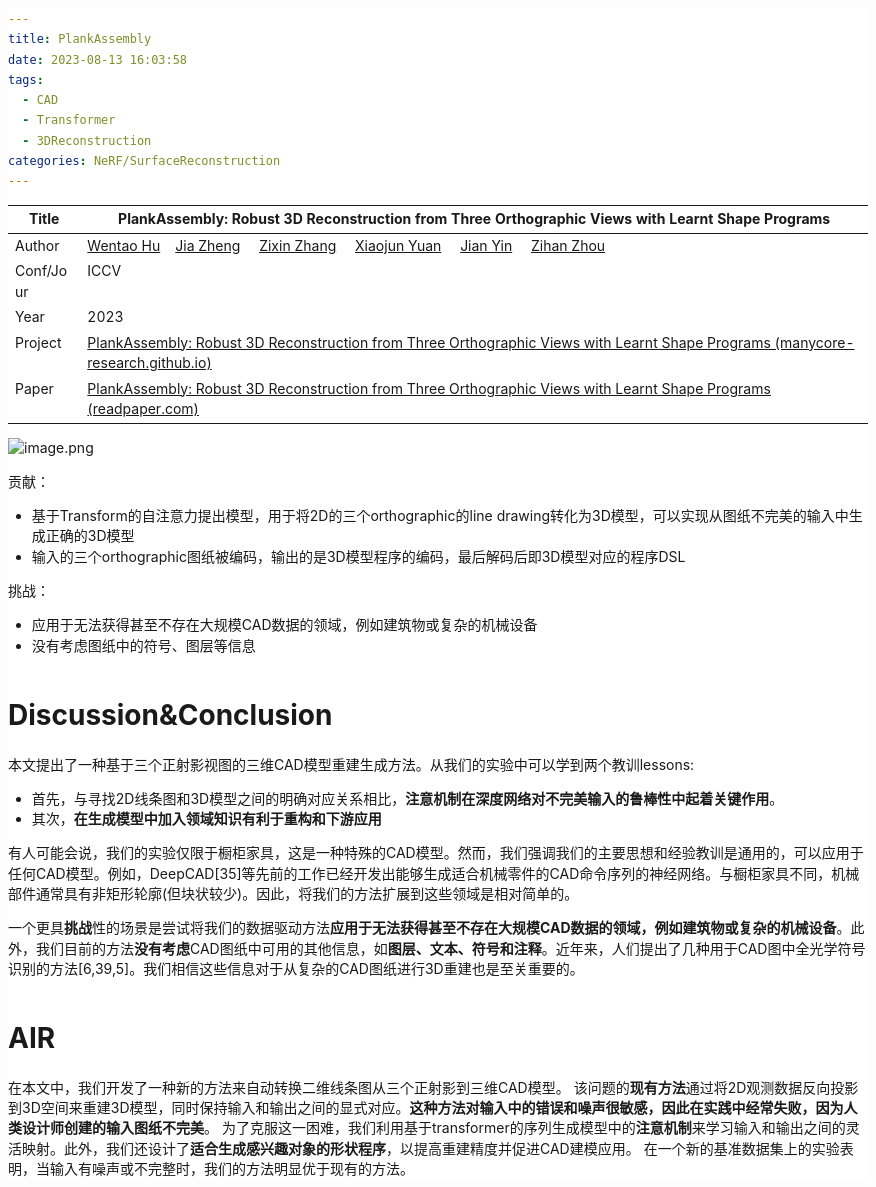 ```yaml
---
title: PlankAssembly
date: 2023-08-13 16:03:58
tags:
  - CAD
  - Transformer
  - 3DReconstruction
categories: NeRF/SurfaceReconstruction
---
```


| Title     | PlankAssembly: Robust 3D Reconstruction from Three Orthographic Views with Learnt Shape Programs                                                                                                                                                                                                                            |
| --------- | --------------------------------------------------------------------------------------------------------------------------------------------------------------------------------------------------------------------------------------------------------------------------------------------------------------------------- |
| Author    | [Wentao Hu](https://github.com/Huenao)    [Jia Zheng](https://bertjiazheng.github.io/)     [Zixin Zhang](https://github.com/Elsa-zhang)     [Xiaojun Yuan](https://yuan-xiaojun.github.io/Yuan-Xiaojun/)     [Jian Yin](https://sai.sysu.edu.cn/teacher/teacher01/1385356.htm)     [Zihan Zhou](https://zihan-z.github.io/) |
| Conf/Jour | ICCV                                                                                                                                                                                                                                                                                                                        |
| Year      | 2023                                                                                                                                                                                                                                                                                                                        |
| Project   | [PlankAssembly: Robust 3D Reconstruction from Three Orthographic Views with Learnt Shape Programs (manycore-research.github.io)](https://manycore-research.github.io/PlankAssembly/)                                                                                                                                        |
| Paper     | [PlankAssembly: Robust 3D Reconstruction from Three Orthographic Views with Learnt Shape Programs (readpaper.com)](https://readpaper.com/pdf-annotate/note?pdfId=4787600278115319809&noteId=1912848205953901312)                                                                                                            |

![image.png](https://raw.githubusercontent.com/qiyun71/Blog_images/main/pictures/20230813211026.png)

贡献：
- 基于Transform的自注意力提出模型，用于将2D的三个orthographic的line drawing转化为3D模型，可以实现从图纸不完美的输入中生成正确的3D模型
- 输入的三个orthographic图纸被编码，输出的是3D模型程序的编码，最后解码后即3D模型对应的程序DSL

挑战：
- 应用于无法获得甚至不存在大规模CAD数据的领域，例如建筑物或复杂的机械设备
- 没有考虑图纸中的符号、图层等信息



# Discussion&Conclusion

本文提出了一种基于三个正射影视图的三维CAD模型重建生成方法。从我们的实验中可以学到两个教训lessons:
- 首先，与寻找2D线条图和3D模型之间的明确对应关系相比，**注意机制在深度网络对不完美输入的鲁棒性中起着关键作用**。
- 其次，**在生成模型中加入领域知识有利于重构和下游应用**

有人可能会说，我们的实验仅限于橱柜家具，这是一种特殊的CAD模型。然而，我们强调我们的主要思想和经验教训是通用的，可以应用于任何CAD模型。例如，DeepCAD[35]等先前的工作已经开发出能够生成适合机械零件的CAD命令序列的神经网络。与橱柜家具不同，机械部件通常具有非矩形轮廓(但块状较少)。因此，将我们的方法扩展到这些领域是相对简单的。

一个更具**挑战**性的场景是尝试将我们的数据驱动方法**应用于无法获得甚至不存在大规模CAD数据的领域，例如建筑物或复杂的机械设备**。此外，我们目前的方法**没有考虑**CAD图纸中可用的其他信息，如**图层、文本、符号和注释**。近年来，人们提出了几种用于CAD图中全光学符号识别的方法[6,39,5]。我们相信这些信息对于从复杂的CAD图纸进行3D重建也是至关重要的。

# AIR

在本文中，我们开发了一种新的方法来自动转换二维线条图从三个正射影到三维CAD模型。
该问题的**现有方法**通过将2D观测数据反向投影到3D空间来重建3D模型，同时保持输入和输出之间的显式对应。**这种方法对输入中的错误和噪声很敏感，因此在实践中经常失败，因为人类设计师创建的输入图纸不完美**。
为了克服这一困难，我们利用基于transformer的序列生成模型中的**注意机制**来学习输入和输出之间的灵活映射。此外，我们还设计了**适合生成感兴趣对象的形状程序**，以提高重建精度并促进CAD建模应用。
在一个新的基准数据集上的实验表明，当输入有噪声或不完整时，我们的方法明显优于现有的方法。
